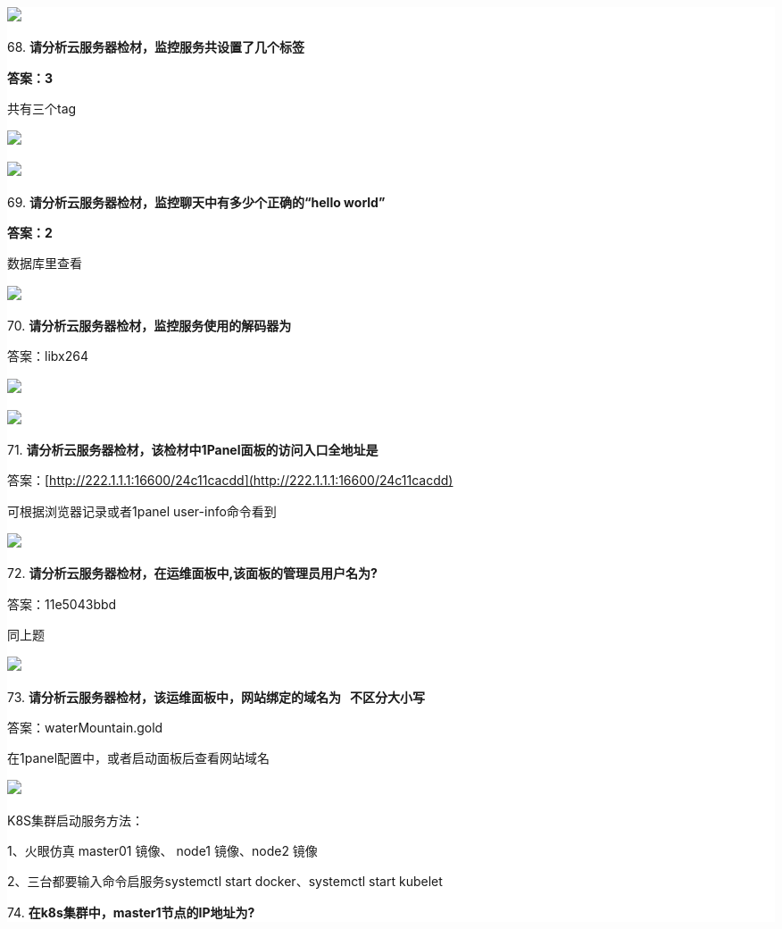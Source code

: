![](file:///C:\Users\Admin\AppData\Local\Temp\ksohtml36820\wps115.jpg) 

68. **请分析云服务器检材，监控服务共设置了几个标签**      

**答案：3**

共有三个tag

![](file:///C:\Users\Admin\AppData\Local\Temp\ksohtml36820\wps116.jpg) 

![](file:///C:\Users\Admin\AppData\Local\Temp\ksohtml36820\wps117.jpg) 

69. **请分析云服务器检材，监控聊天中有多少个正确的“hello world”**        

**答案：2**

数据库里查看

![](file:///C:\Users\Admin\AppData\Local\Temp\ksohtml36820\wps118.jpg) 

70. **请分析云服务器检材，监控服务使用的解码器为**      

答案：libx264

![](file:///C:\Users\Admin\AppData\Local\Temp\ksohtml36820\wps119.jpg) 

![](file:///C:\Users\Admin\AppData\Local\Temp\ksohtml36820\wps120.jpg) 

71. **请分析云服务器检材，该检材中1Panel面板的访问入口全地址是**    

答案：[http://222.1.1.1:16600/24c11cacdd](http://222.1.1.1:16600/24c11cacdd)

可根据浏览器记录或者1panel user-info命令看到

![](file:///C:\Users\Admin\AppData\Local\Temp\ksohtml36820\wps121.jpg) 

72. **请分析云服务器检材，在运维面板中,该面板的管理员用户名为?**      

答案：11e5043bbd

同上题

![](file:///C:\Users\Admin\AppData\Local\Temp\ksohtml36820\wps122.jpg) 

73. **请分析云服务器检材，该运维面板中，网站绑定的域名为   不区分大小写**  

答案：waterMountain.gold

在1panel配置中，或者启动面板后查看网站域名

![](file:///C:\Users\Admin\AppData\Local\Temp\ksohtml36820\wps123.jpg) 

K8S集群启动服务方法：

1、火眼仿真 master01 镜像、 node1 镜像、node2 镜像

2、三台都要输入命令启服务systemctl start docker、systemctl start kubelet

74. **在k8s集群中，master1节点的IP地址为?**        
